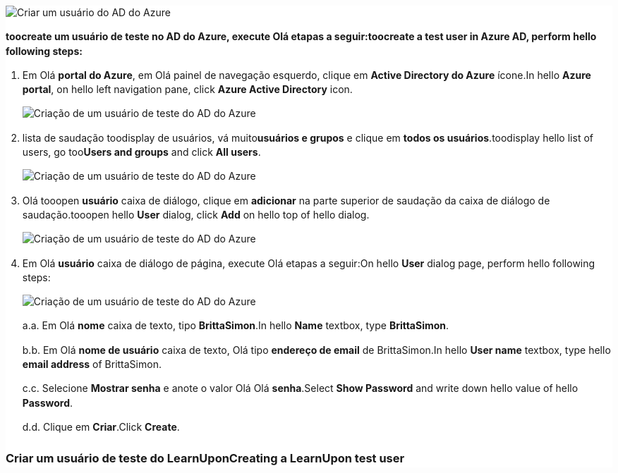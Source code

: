 ![Criar um usuário do AD do Azure][100]

<span data-ttu-id="d5900-203">**toocreate um usuário de teste no AD do Azure, execute Olá etapas a seguir:**</span><span class="sxs-lookup"><span data-stu-id="d5900-203">**toocreate a test user in Azure AD, perform hello following steps:**</span></span>

1. <span data-ttu-id="d5900-204">Em Olá **portal do Azure**, em Olá painel de navegação esquerdo, clique em **Active Directory do Azure** ícone.</span><span class="sxs-lookup"><span data-stu-id="d5900-204">In hello **Azure portal**, on hello left navigation pane, click **Azure Active Directory** icon.</span></span>

    ![Criação de um usuário de teste do AD do Azure](./media/active-directory-saas-learnupon-tutorial/create_aaduser_01.png) 

2. <span data-ttu-id="d5900-206">lista de saudação toodisplay de usuários, vá muito**usuários e grupos** e clique em **todos os usuários**.</span><span class="sxs-lookup"><span data-stu-id="d5900-206">toodisplay hello list of users, go too**Users and groups** and click **All users**.</span></span>
    
    ![Criação de um usuário de teste do AD do Azure](./media/active-directory-saas-learnupon-tutorial/create_aaduser_02.png) 

3. <span data-ttu-id="d5900-208">Olá tooopen **usuário** caixa de diálogo, clique em **adicionar** na parte superior de saudação da caixa de diálogo de saudação.</span><span class="sxs-lookup"><span data-stu-id="d5900-208">tooopen hello **User** dialog, click **Add** on hello top of hello dialog.</span></span>
 
    ![Criação de um usuário de teste do AD do Azure](./media/active-directory-saas-learnupon-tutorial/create_aaduser_03.png) 

4. <span data-ttu-id="d5900-210">Em Olá **usuário** caixa de diálogo de página, execute Olá etapas a seguir:</span><span class="sxs-lookup"><span data-stu-id="d5900-210">On hello **User** dialog page, perform hello following steps:</span></span>
 
    ![Criação de um usuário de teste do AD do Azure](./media/active-directory-saas-learnupon-tutorial/create_aaduser_04.png) 

    <span data-ttu-id="d5900-212">a.</span><span class="sxs-lookup"><span data-stu-id="d5900-212">a.</span></span> <span data-ttu-id="d5900-213">Em Olá **nome** caixa de texto, tipo **BrittaSimon**.</span><span class="sxs-lookup"><span data-stu-id="d5900-213">In hello **Name** textbox, type **BrittaSimon**.</span></span>

    <span data-ttu-id="d5900-214">b.</span><span class="sxs-lookup"><span data-stu-id="d5900-214">b.</span></span> <span data-ttu-id="d5900-215">Em Olá **nome de usuário** caixa de texto, Olá tipo **endereço de email** de BrittaSimon.</span><span class="sxs-lookup"><span data-stu-id="d5900-215">In hello **User name** textbox, type hello **email address** of BrittaSimon.</span></span>

    <span data-ttu-id="d5900-216">c.</span><span class="sxs-lookup"><span data-stu-id="d5900-216">c.</span></span> <span data-ttu-id="d5900-217">Selecione **Mostrar senha** e anote o valor Olá Olá **senha**.</span><span class="sxs-lookup"><span data-stu-id="d5900-217">Select **Show Password** and write down hello value of hello **Password**.</span></span>

    <span data-ttu-id="d5900-218">d.</span><span class="sxs-lookup"><span data-stu-id="d5900-218">d.</span></span> <span data-ttu-id="d5900-219">Clique em **Criar**.</span><span class="sxs-lookup"><span data-stu-id="d5900-219">Click **Create**.</span></span>
 
### <a name="creating-a-learnupon-test-user"></a><span data-ttu-id="d5900-220">Criar um usuário de teste do LearnUpon</span><span class="sxs-lookup"><span data-stu-id="d5900-220">Creating a LearnUpon test user</span></span>


[1]: ./media/active-directory-saas-learnupon-tutorial/tutorial_general_01.png
[2]: ./media/active-directory-saas-learnupon-tutorial/tutorial_general_02.png
[3]: ./media/active-directory-saas-learnupon-tutorial/tutorial_general_03.png
[4]: ./media/active-directory-saas-learnupon-tutorial/tutorial_general_04.png
[100]: ./media/active-directory-saas-learnupon-tutorial/tutorial_general_100.png
[200]: ./media/active-directory-saas-learnupon-tutorial/tutorial_general_200.png
[201]: ./media/active-directory-saas-learnupon-tutorial/tutorial_general_201.png
[202]: ./media/active-directory-saas-learnupon-tutorial/tutorial_general_202.png
[203]: ./media/active-directory-saas-learnupon-tutorial/tutorial_general_203.png